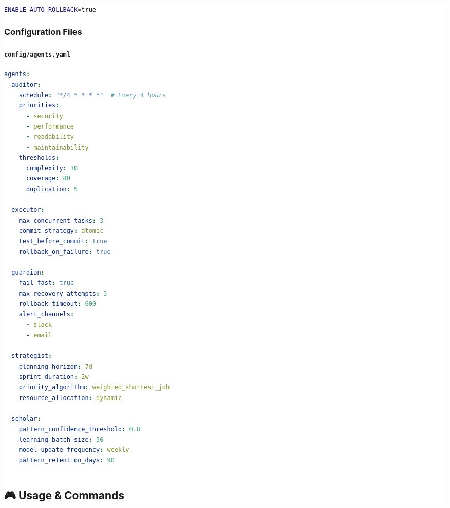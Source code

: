 ```bash
ENABLE_AUTO_ROLLBACK=true
```

### Configuration Files

#### `config/agents.yaml`

```yaml
agents:
  auditor:
    schedule: "*/4 * * * *"  # Every 4 hours
    priorities:
      - security
      - performance
      - readability
      - maintainability
    thresholds:
      complexity: 10
      coverage: 80
      duplication: 5
    
  executor:
    max_concurrent_tasks: 3
    commit_strategy: atomic
    test_before_commit: true
    rollback_on_failure: true
    
  guardian:
    fail_fast: true
    max_recovery_attempts: 3
    rollback_timeout: 600
    alert_channels:
      - slack
      - email
    
  strategist:
    planning_horizon: 7d
    sprint_duration: 2w
    priority_algorithm: weighted_shortest_job
    resource_allocation: dynamic
    
  scholar:
    pattern_confidence_threshold: 0.8
    learning_batch_size: 50
    model_update_frequency: weekly
    pattern_retention_days: 90
```

---

## 🎮 Usage & Commands
